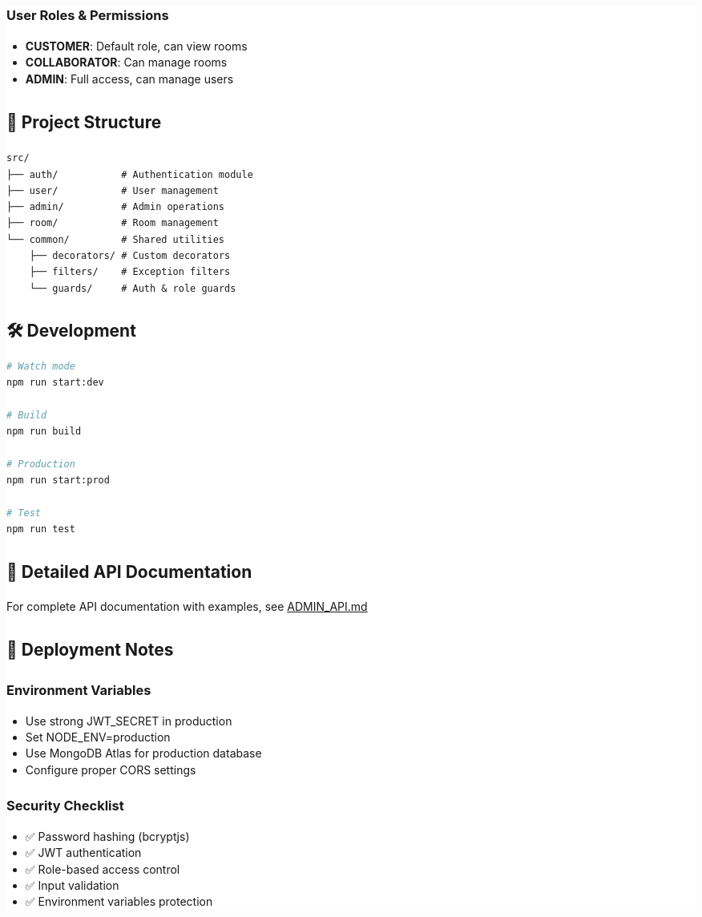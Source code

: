 ### User Roles & Permissions
- **CUSTOMER**: Default role, can view rooms
- **COLLABORATOR**: Can manage rooms
- **ADMIN**: Full access, can manage users

## 📁 Project Structure

```
src/
├── auth/           # Authentication module
├── user/           # User management
├── admin/          # Admin operations
├── room/           # Room management
└── common/         # Shared utilities
    ├── decorators/ # Custom decorators
    ├── filters/    # Exception filters
    └── guards/     # Auth & role guards
```

## 🛠️ Development

```bash
# Watch mode
npm run start:dev

# Build
npm run build

# Production
npm run start:prod

# Test
npm run test
```

## 📖 Detailed API Documentation

For complete API documentation with examples, see [ADMIN_API.md](./ADMIN_API.md)

## 🚀 Deployment Notes

### Environment Variables
- Use strong JWT_SECRET in production
- Set NODE_ENV=production
- Use MongoDB Atlas for production database
- Configure proper CORS settings

### Security Checklist
- ✅ Password hashing (bcryptjs)
- ✅ JWT authentication
- ✅ Role-based access control
- ✅ Input validation
- ✅ Environment variables protection
